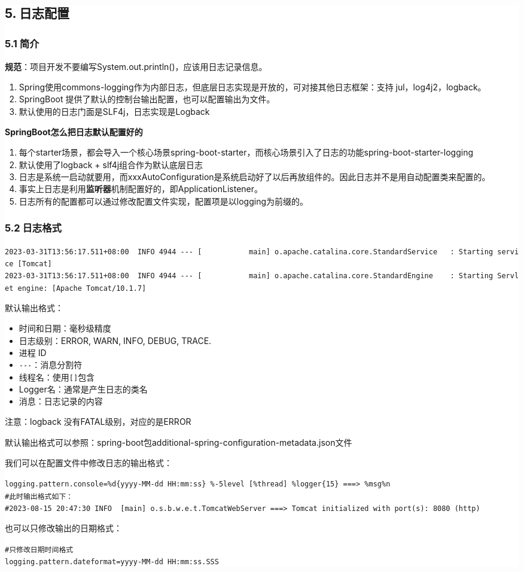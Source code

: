 
## 5. 日志配置

### 5.1 简介

**规范**：项目开发不要编写System.out.println()，应该用日志记录信息。

1. Spring使用commons-logging作为内部日志，但底层日志实现是开放的，可对接其他日志框架：支持 jul，log4j2，logback。
2. SpringBoot 提供了默认的控制台输出配置，也可以配置输出为文件。
3. 默认使用的日志门面是SLF4j，日志实现是Logback

**SpringBoot怎么把日志默认配置好的**

1. 每个starter场景，都会导入一个核心场景spring-boot-starter，而核心场景引入了日志的功能spring-boot-starter-logging
2. 默认使用了logback + slf4j组合作为默认底层日志
3. 日志是系统一启动就要用，而xxxAutoConfiguration是系统启动好了以后再放组件的。因此日志并不是用自动配置类来配置的。
4. 事实上日志是利用**监听器**机制配置好的，即ApplicationListener。
5. 日志所有的配置都可以通过修改配置文件实现，配置项是以logging为前缀的。


### 5.2 日志格式

```shell
2023-03-31T13:56:17.511+08:00  INFO 4944 --- [           main] o.apache.catalina.core.StandardService   : Starting service [Tomcat]
2023-03-31T13:56:17.511+08:00  INFO 4944 --- [           main] o.apache.catalina.core.StandardEngine    : Starting Servlet engine: [Apache Tomcat/10.1.7]
```

默认输出格式：
- 时间和日期：毫秒级精度
- 日志级别：ERROR, WARN, INFO, DEBUG, TRACE.
- 进程 ID
- `---`：消息分割符
- 线程名：使用`[]`包含
- Logger名：通常是产生日志的类名
- 消息：日志记录的内容

注意：logback 没有FATAL级别，对应的是ERROR

默认输出格式可以参照：spring-boot包additional-spring-configuration-metadata.json文件

我们可以在配置文件中修改日志的输出格式：

```properties
logging.pattern.console=%d{yyyy-MM-dd HH:mm:ss} %-5level [%thread] %logger{15} ===> %msg%n
#此时输出格式如下：
#2023-08-15 20:47:30 INFO  [main] o.s.b.w.e.t.TomcatWebServer ===> Tomcat initialized with port(s): 8080 (http)
```

也可以只修改输出的日期格式：

```properties
#只修改日期时间格式
logging.pattern.dateformat=yyyy-MM-dd HH:mm:ss.SSS
```
